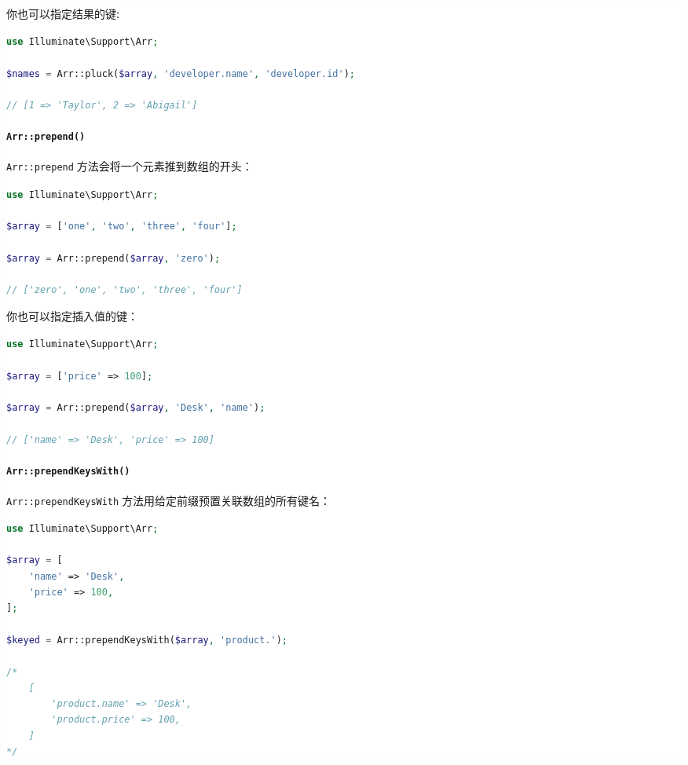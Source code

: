 你也可以指定结果的键:

```php
use Illuminate\Support\Arr;

$names = Arr::pluck($array, 'developer.name', 'developer.id');

// [1 => 'Taylor', 2 => 'Abigail']
```

#### `Arr::prepend()`

`Arr::prepend` 方法会将一个元素推到数组的开头：

```php
use Illuminate\Support\Arr;

$array = ['one', 'two', 'three', 'four'];

$array = Arr::prepend($array, 'zero');

// ['zero', 'one', 'two', 'three', 'four']
```

你也可以指定插入值的键：

```php
use Illuminate\Support\Arr;

$array = ['price' => 100];

$array = Arr::prepend($array, 'Desk', 'name');

// ['name' => 'Desk', 'price' => 100]
```

#### `Arr::prependKeysWith()`

`Arr::prependKeysWith` 方法用给定前缀预置关联数组的所有键名：

```php
use Illuminate\Support\Arr;

$array = [
    'name' => 'Desk',
    'price' => 100,
];

$keyed = Arr::prependKeysWith($array, 'product.');

/*
    [
        'product.name' => 'Desk',
        'product.price' => 100,
    ]
*/
```
